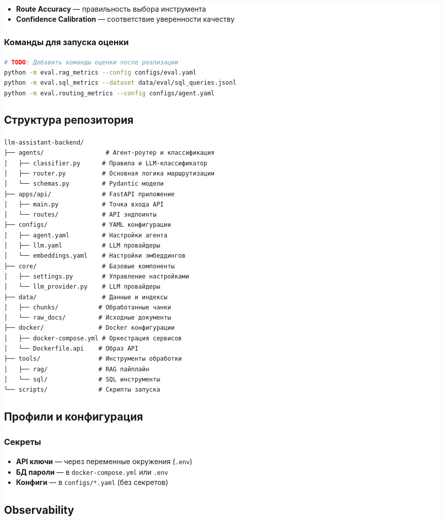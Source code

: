 - **Route Accuracy** — правильность выбора инструмента
- **Confidence Calibration** — соответствие уверенности качеству

### Команды для запуска оценки

```bash
# TODO: Добавить команды оценки после реализации
python -m eval.rag_metrics --config configs/eval.yaml
python -m eval.sql_metrics --dataset data/eval/sql_queries.jsonl
python -m eval.routing_metrics --config configs/agent.yaml
```

## Структура репозитория

```
llm-assistant-backend/
├── agents/                 # Агент-роутер и классификация
│   ├── classifier.py      # Правила и LLM-классификатор
│   ├── router.py          # Основная логика маршрутизации
│   └── schemas.py         # Pydantic модели
├── apps/api/              # FastAPI приложение
│   ├── main.py            # Точка входа API
│   └── routes/            # API эндпоинты
├── configs/               # YAML конфигурации
│   ├── agent.yaml         # Настройки агента
│   ├── llm.yaml           # LLM провайдеры
│   └── embeddings.yaml    # Настройки эмбеддингов
├── core/                  # Базовые компоненты
│   ├── settings.py        # Управление настройками
│   └── llm_provider.py    # LLM провайдеры
├── data/                  # Данные и индексы
│   ├── chunks/           # Обработанные чанки
│   └── raw_docs/         # Исходные документы
├── docker/               # Docker конфигурации
│   ├── docker-compose.yml # Оркестрация сервисов
│   └── Dockerfile.api    # Образ API
├── tools/                # Инструменты обработки
│   ├── rag/              # RAG пайплайн
│   └── sql/              # SQL инструменты
└── scripts/              # Скрипты запуска
```

## Профили и конфигурация

### Секреты

- **API ключи** — через переменные окружения (`.env`)
- **БД пароли** — в `docker-compose.yml` или `.env`
- **Конфиги** — в `configs/*.yaml` (без секретов)

## Observability
